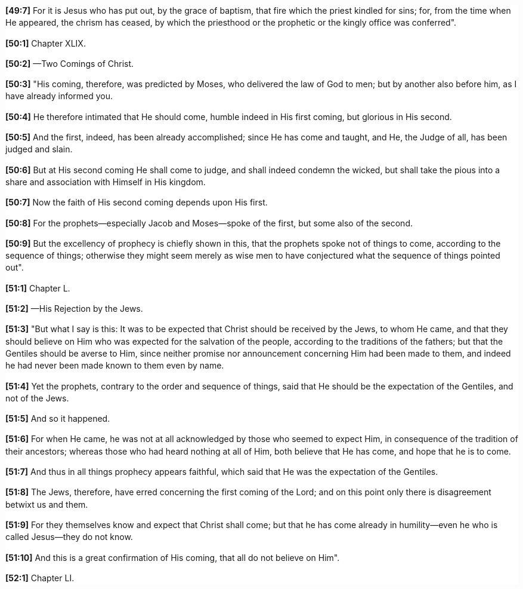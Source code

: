 **[49:7]** For it is Jesus who has put out, by the grace of baptism, that fire which the priest kindled for sins; for, from the time when He appeared, the chrism has ceased, by which the priesthood or the prophetic or the kingly office was conferred".

**[50:1]** Chapter XLIX.

**[50:2]** —Two Comings of Christ.

**[50:3]** "His coming, therefore, was predicted by Moses, who delivered the law of God to men; but by another also before him, as I have already informed you.

**[50:4]** He therefore intimated that He should come, humble indeed in His first coming, but glorious in His second.

**[50:5]** And the first, indeed, has been already accomplished; since He has come and taught, and He, the Judge of all, has been judged and slain.

**[50:6]** But at His second coming He shall come to judge, and shall indeed condemn the wicked, but shall take the pious into a share and association with Himself in His kingdom.

**[50:7]** Now the faith of His second coming depends upon His first.

**[50:8]** For the prophets—especially Jacob and Moses—spoke of the first, but some also of the second.

**[50:9]** But the excellency of prophecy is chiefly shown in this, that the prophets spoke not of things to come, according to the sequence of things; otherwise they might seem merely as wise men to have conjectured what the sequence of things pointed out".

**[51:1]** Chapter L.

**[51:2]** —His Rejection by the Jews.

**[51:3]** "But what I say is this: It was to be expected that Christ should be received by the Jews, to whom He came, and that they should believe on Him who was expected for the salvation of the people, according to the traditions of the fathers; but that the Gentiles should be averse to Him, since neither promise nor announcement concerning Him had been made to them, and indeed he had never been made known to them even by name.

**[51:4]** Yet the prophets, contrary to the order and sequence of things, said that He should be the expectation of the Gentiles, and not of the Jews.

**[51:5]** And so it happened.

**[51:6]** For when He came, he was not at all acknowledged by those who seemed to expect Him, in consequence of the tradition of their ancestors; whereas those who had heard nothing at all of Him, both believe that He has come, and hope that he is to come.

**[51:7]** And thus in all things prophecy appears faithful, which said that He was the expectation of the Gentiles.

**[51:8]** The Jews, therefore, have erred concerning the first coming of the Lord; and on this point only there is disagreement betwixt us and them.

**[51:9]** For they themselves know and expect that Christ shall come; but that he has come already in humility—even he who is called Jesus—they do not know.

**[51:10]** And this is a great confirmation of His coming, that all do not believe on Him".

**[52:1]** Chapter LI.
